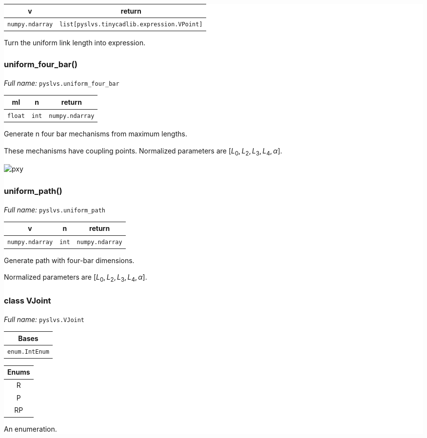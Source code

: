 | v | return |
|:---:|:------:|
| `numpy.ndarray` | `list[pyslvs.tinycadlib.expression.VPoint]` |

Turn the uniform link length into expression.

### uniform\_four\_bar()

*Full name:* `pyslvs.uniform_four_bar`
<a id="pyslvs-uniform_four_bar"></a>

| ml | n | return |
|:---:|:---:|:------:|
| `float` | `int` | `numpy.ndarray` |

Generate n four bar mechanisms from maximum lengths.

These mechanisms have coupling points.
Normalized parameters are $[L_0, L_2, L_3, L_4, \alpha]$.

![pxy](img/uniform_four_bar.png)

### uniform_path()

*Full name:* `pyslvs.uniform_path`
<a id="pyslvs-uniform_path"></a>

| v | n | return |
|:---:|:---:|:------:|
| `numpy.ndarray` | `int` | `numpy.ndarray` |

Generate path with four-bar dimensions.

Normalized parameters are $[L_0, L_2, L_3, L_4, \alpha]$.

### class VJoint

*Full name:* `pyslvs.VJoint`
<a id="pyslvs-vjoint"></a>

| Bases |
|:-----:|
| `enum.IntEnum` |

| Enums |
|:-----:|
| R |
| P |
| RP |

An enumeration.

